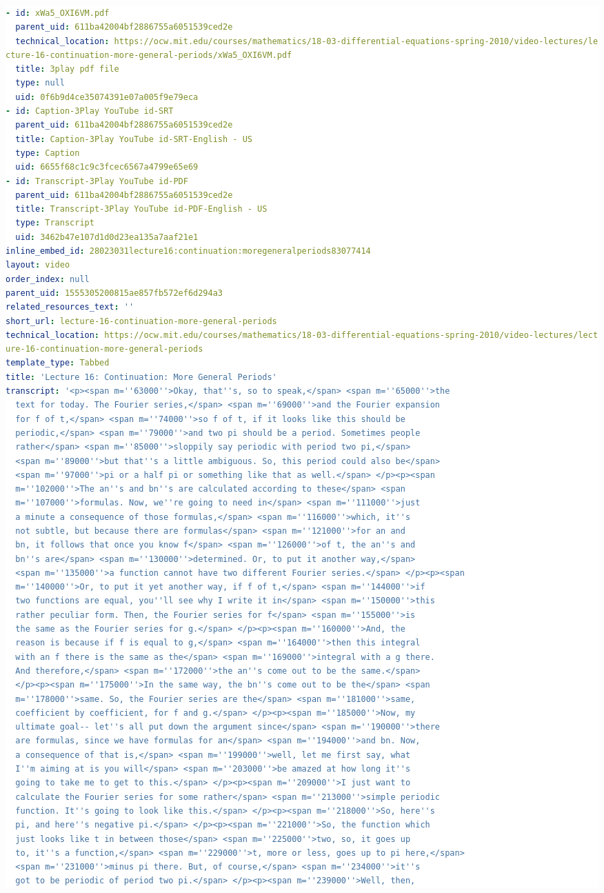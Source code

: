 ```yaml
- id: xWa5_OXI6VM.pdf
  parent_uid: 611ba42004bf2886755a6051539ced2e
  technical_location: https://ocw.mit.edu/courses/mathematics/18-03-differential-equations-spring-2010/video-lectures/lecture-16-continuation-more-general-periods/xWa5_OXI6VM.pdf
  title: 3play pdf file
  type: null
  uid: 0f6b9d4ce35074391e07a005f9e79eca
- id: Caption-3Play YouTube id-SRT
  parent_uid: 611ba42004bf2886755a6051539ced2e
  title: Caption-3Play YouTube id-SRT-English - US
  type: Caption
  uid: 6655f68c1c9c3fcec6567a4799e65e69
- id: Transcript-3Play YouTube id-PDF
  parent_uid: 611ba42004bf2886755a6051539ced2e
  title: Transcript-3Play YouTube id-PDF-English - US
  type: Transcript
  uid: 3462b47e107d1d0d23ea135a7aaf21e1
inline_embed_id: 28023031lecture16:continuation:moregeneralperiods83077414
layout: video
order_index: null
parent_uid: 1555305200815ae857fb572ef6d294a3
related_resources_text: ''
short_url: lecture-16-continuation-more-general-periods
technical_location: https://ocw.mit.edu/courses/mathematics/18-03-differential-equations-spring-2010/video-lectures/lecture-16-continuation-more-general-periods
template_type: Tabbed
title: 'Lecture 16: Continuation: More General Periods'
transcript: '<p><span m=''63000''>Okay, that''s, so to speak,</span> <span m=''65000''>the
  text for today. The Fourier series,</span> <span m=''69000''>and the Fourier expansion
  for f of t,</span> <span m=''74000''>so f of t, if it looks like this should be
  periodic,</span> <span m=''79000''>and two pi should be a period. Sometimes people
  rather</span> <span m=''85000''>sloppily say periodic with period two pi,</span>
  <span m=''89000''>but that''s a little ambiguous. So, this period could also be</span>
  <span m=''97000''>pi or a half pi or something like that as well.</span> </p><p><span
  m=''102000''>The an''s and bn''s are calculated according to these</span> <span
  m=''107000''>formulas. Now, we''re going to need in</span> <span m=''111000''>just
  a minute a consequence of those formulas,</span> <span m=''116000''>which, it''s
  not subtle, but because there are formulas</span> <span m=''121000''>for an and
  bn, it follows that once you know f</span> <span m=''126000''>of t, the an''s and
  bn''s are</span> <span m=''130000''>determined. Or, to put it another way,</span>
  <span m=''135000''>a function cannot have two different Fourier series.</span> </p><p><span
  m=''140000''>Or, to put it yet another way, if f of t,</span> <span m=''144000''>if
  two functions are equal, you''ll see why I write it in</span> <span m=''150000''>this
  rather peculiar form. Then, the Fourier series for f</span> <span m=''155000''>is
  the same as the Fourier series for g.</span> </p><p><span m=''160000''>And, the
  reason is because if f is equal to g,</span> <span m=''164000''>then this integral
  with an f there is the same as the</span> <span m=''169000''>integral with a g there.
  And therefore,</span> <span m=''172000''>the an''s come out to be the same.</span>
  </p><p><span m=''175000''>In the same way, the bn''s come out to be the</span> <span
  m=''178000''>same. So, the Fourier series are the</span> <span m=''181000''>same,
  coefficient by coefficient, for f and g.</span> </p><p><span m=''185000''>Now, my
  ultimate goal-- let''s all put down the argument since</span> <span m=''190000''>there
  are formulas, since we have formulas for an</span> <span m=''194000''>and bn. Now,
  a consequence of that is,</span> <span m=''199000''>well, let me first say, what
  I''m aiming at is you will</span> <span m=''203000''>be amazed at how long it''s
  going to take me to get to this.</span> </p><p><span m=''209000''>I just want to
  calculate the Fourier series for some rather</span> <span m=''213000''>simple periodic
  function. It''s going to look like this.</span> </p><p><span m=''218000''>So, here''s
  pi, and here''s negative pi.</span> </p><p><span m=''221000''>So, the function which
  just looks like t in between those</span> <span m=''225000''>two, so, it goes up
  to, it''s a function,</span> <span m=''229000''>t, more or less, goes up to pi here,</span>
  <span m=''231000''>minus pi there. But, of course,</span> <span m=''234000''>it''s
  got to be periodic of period two pi.</span> </p><p><span m=''239000''>Well, then,
```